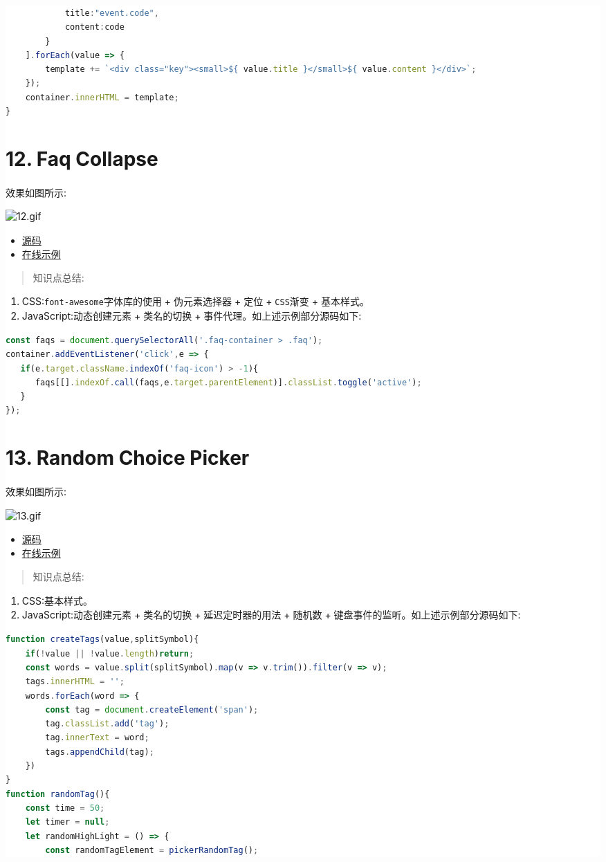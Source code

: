 ```js
            title:"event.code",
            content:code
        }
    ].forEach(value => {
        template += `<div class="key"><small>${ value.title }</small>${ value.content }</div>`;
    });
    container.innerHTML = template;
}
```

# 12. Faq Collapse

效果如图所示:

![12.gif](https://p6-juejin.byteimg.com/tos-cn-i-k3u1fbpfcp/39bba9c930ff4d72897853d59e2e3bff~tplv-k3u1fbpfcp-watermark.image)

* [源码](https://github.com/eveningwater/my-web-projects/tree/master/js/70)
* [在线示例](https://www.eveningwater.com/my-web-projects/js/70)

> 知识点总结:

1. CSS:`font-awesome`字体库的使用 + 伪元素选择器 + 定位 + `CSS`渐变 + 基本样式。
2. JavaScript:动态创建元素 + 类名的切换 + 事件代理。如上述示例部分源码如下:


```js
const faqs = document.querySelectorAll('.faq-container > .faq');
container.addEventListener('click',e => {
   if(e.target.className.indexOf('faq-icon') > -1){
      faqs[[].indexOf.call(faqs,e.target.parentElement)].classList.toggle('active');
   }
});
```

# 13. Random Choice Picker

效果如图所示:


![13.gif](https://p9-juejin.byteimg.com/tos-cn-i-k3u1fbpfcp/19a6874d18cc43bbbd6b3a8a90c24450~tplv-k3u1fbpfcp-watermark.image)

* [源码](https://github.com/eveningwater/my-web-projects/tree/master/js/71)
* [在线示例](https://www.eveningwater.com/my-web-projects/js/71)

> 知识点总结:

1. CSS:基本样式。
2. JavaScript:动态创建元素 + 类名的切换 + 延迟定时器的用法 + 随机数 + 键盘事件的监听。如上述示例部分源码如下:


```js
function createTags(value,splitSymbol){
    if(!value || !value.length)return;
    const words = value.split(splitSymbol).map(v => v.trim()).filter(v => v);
    tags.innerHTML = '';
    words.forEach(word => {
        const tag = document.createElement('span');
        tag.classList.add('tag');
        tag.innerText = word;
        tags.appendChild(tag);
    })
}
function randomTag(){
    const time = 50;
    let timer = null;
    let randomHighLight = () => {
        const randomTagElement = pickerRandomTag();
```